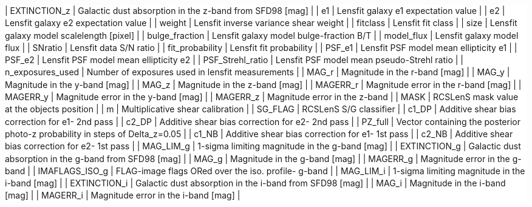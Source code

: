 | EXTINCTION_z     | Galactic dust absorption in the z-band from SFD98 [mag]                                               |
| e1               | Lensfit galaxy e1 expectation value                                                                   |
| e2               | Lensfit galaxy e2 expectation value                                                                   |
| weight           | Lensfit inverse variance shear weight                                                                 |
| fitclass         | Lensfit fit class                                                                                     |
| size             | Lensfit galaxy model scalelength [pixel]                                                              |
| bulge_fraction   | Lensfit galaxy model bulge-fraction B/T                                                               |
| model_flux       | Lensfit galaxy model flux                                                                             |
| SNratio          | Lensfit data S/N ratio                                                                                |
| fit_probability  | Lensfit fit probability                                                                               |
| PSF_e1           | Lensfit PSF model mean ellipticity e1                                                                 |
| PSF_e2           | Lensfit PSF model mean ellipticity e2                                                                 |
| PSF_Strehl_ratio | Lensfit PSF model mean pseudo-Strehl ratio                                                            |
| n_exposures_used | Number of exposures used in lensfit measurements                                                      |
| MAG_r            | Magnitude in the r-band [mag]                                                                         |
| MAG_y            | Magnitude in the y-band [mag]                                                                         |
| MAG_z            | Magnitude in the z-band [mag]                                                                         |
| MAGERR_r         | Magnitude error in the r-band [mag]                                                                   |
| MAGERR_y         | Magnitude error in the y-band [mag]                                                                   |
| MAGERR_z         | Magnitude error in the z-band                                                                         |
| MASK             | RCSLenS mask value at the objects position                                                            |
| m                | Multiplicative shear calibration                                                                      |
| SG_FLAG          | RCSLenS S/G classifier                                                                                |
| c1_DP            | Additive shear bias correction for e1- 2nd pass                                                       |
| c2_DP            | Additive shear bias correction for e2- 2nd pass                                                       |
| PZ_full          | Vector containing the posterior photo-z probability in steps of Delta_z=0.05                          |
| c1_NB            | Additive shear bias correction for e1- 1st pass                                                       |
| c2_NB            | Additive shear bias correction for e2- 1st pass                                                       |
| MAG_LIM_g        | 1-sigma limiting magnitude in the g-band [mag]                                                        |
| EXTINCTION_g     | Galactic dust absorption in the g-band from SFD98 [mag]                                               |
| MAG_g            | Magnitude in the g-band [mag]                                                                         |
| MAGERR_g         | Magnitude error in the g-band                                                                         |
| IMAFLAGS_ISO_g   | FLAG-image flags ORed over the iso. profile- g-band                                                   |
| MAG_LIM_i        | 1-sigma limiting magnitude in the i-band [mag]                                                        |
| EXTINCTION_i     | Galactic dust absorption in the i-band from SFD98 [mag]                                               |
| MAG_i            | Magnitude in the i-band [mag]                                                                         |
| MAGERR_i         | Magnitude error in the i-band [mag]                                                                   |